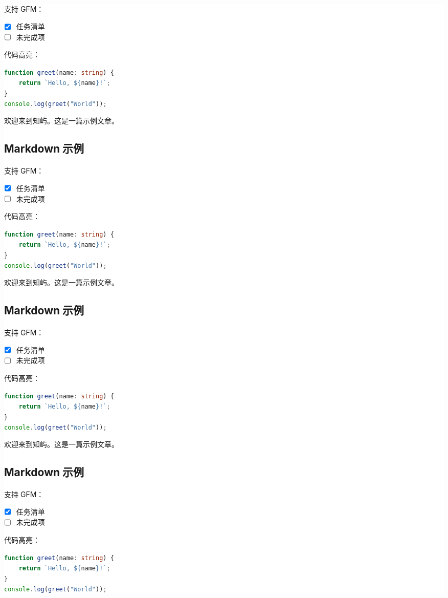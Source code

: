 支持 GFM：

-   [x] 任务清单
-   [ ] 未完成项

代码高亮：

```ts
function greet(name: string) {
    return `Hello, ${name}!`;
}
console.log(greet("World"));
```

欢迎来到知屿。这是一篇示例文章。

## Markdown 示例

支持 GFM：

-   [x] 任务清单
-   [ ] 未完成项

代码高亮：

```ts
function greet(name: string) {
    return `Hello, ${name}!`;
}
console.log(greet("World"));
```

欢迎来到知屿。这是一篇示例文章。

## Markdown 示例

支持 GFM：

-   [x] 任务清单
-   [ ] 未完成项

代码高亮：

```ts
function greet(name: string) {
    return `Hello, ${name}!`;
}
console.log(greet("World"));
```

欢迎来到知屿。这是一篇示例文章。

## Markdown 示例

支持 GFM：

-   [x] 任务清单
-   [ ] 未完成项

代码高亮：

```ts
function greet(name: string) {
    return `Hello, ${name}!`;
}
console.log(greet("World"));
```
